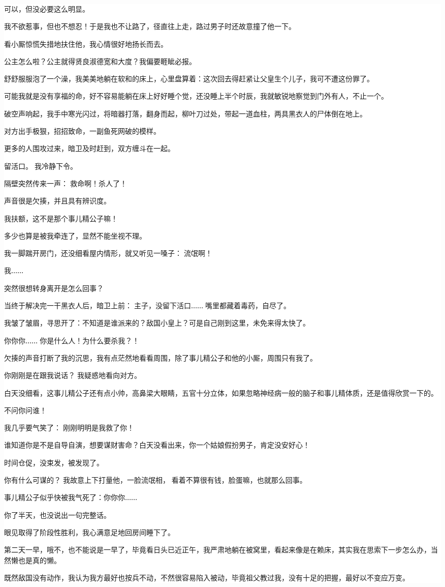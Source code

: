 可以，但没必要这么明显。

我不欲惹事，但也不想忍！于是我也不让路了，径直往上走，路过男子时还故意撞了他一下。

看小厮惊慌失措地扶住他，我心情很好地扬长而去。

公主怎么啦？公主就得贤良淑德宽和大度？我偏要睚眦必报。

舒舒服服泡了一个澡，我美美地躺在软和的床上，心里盘算着：这次回去得赶紧让父皇生个儿子，我可不遭这份罪了。

可能我就是没有享福的命，好不容易能躺在床上好好睡个觉，还没睡上半个时辰，我就敏锐地察觉到门外有人，不止一个。

破空声响起，我手中寒光闪过，将暗器打落，翻身而起，柳叶刀过处，带起一道血柱，两具黑衣人的尸体倒在地上。

对方出手极狠，招招致命，一副鱼死网破的模样。

更多的人围攻过来，暗卫及时赶到，双方缠斗在一起。

留活口。 我冷静下令。

隔壁突然传来一声： 救命啊！杀人了！

声音很是欠揍，并且具有辨识度。

我扶额，这不是那个事儿精公子嘛！

多少也算是被我牵连了，显然不能坐视不理。

我一脚踹开房门，还没细看屋内情形，就又听见一嗓子： 流氓啊！

我……

突然很想转身离开是怎么回事？

当终于解决完一干黑衣人后，暗卫上前： 主子，没留下活口…… 嘴里都藏着毒药，自尽了。

我皱了皱眉，寻思开了：不知道是谁派来的？敌国小皇上？可是自己刚到这里，未免来得太快了。

你你你…… 你是什么人！为什么要杀我？！

欠揍的声音打断了我的沉思，我有点茫然地看看周围，除了事儿精公子和他的小厮，周围只有我了。

你刚刚是在跟我说话？ 我疑惑地看向对方。

白天没细看，这事儿精公子还有点小帅，高鼻梁大眼睛，五官十分立体，如果忽略神经病一般的脑子和事儿精体质，还是值得欣赏一下的。

不问你问谁！

我几乎要气笑了： 刚刚明明是我救了你！

谁知道你是不是自导自演，想要谋财害命？白天没看出来，你一个姑娘假扮男子，肯定没安好心！

时间仓促，没束发，被发现了。

你有什么可谋的？ 我故意上下打量他，一脸流氓相， 看着不算很有钱，脸蛋嘛，也就那么回事。

事儿精公子似乎快被我气死了：你你你……

你了半天，也没说出一句完整话。

眼见取得了阶段性胜利，我心满意足地回房间睡下了。

第二天一早，哦不，也不能说是一早了，毕竟看日头已近正午，我严肃地躺在被窝里，看起来像是在赖床，其实我在思索下一步怎么办，当然懒也是真的懒。

既然敌国没有动作，我认为我方最好也按兵不动，不然很容易陷入被动，毕竟祖父教过我，没有十足的把握，最好以不变应万变。
